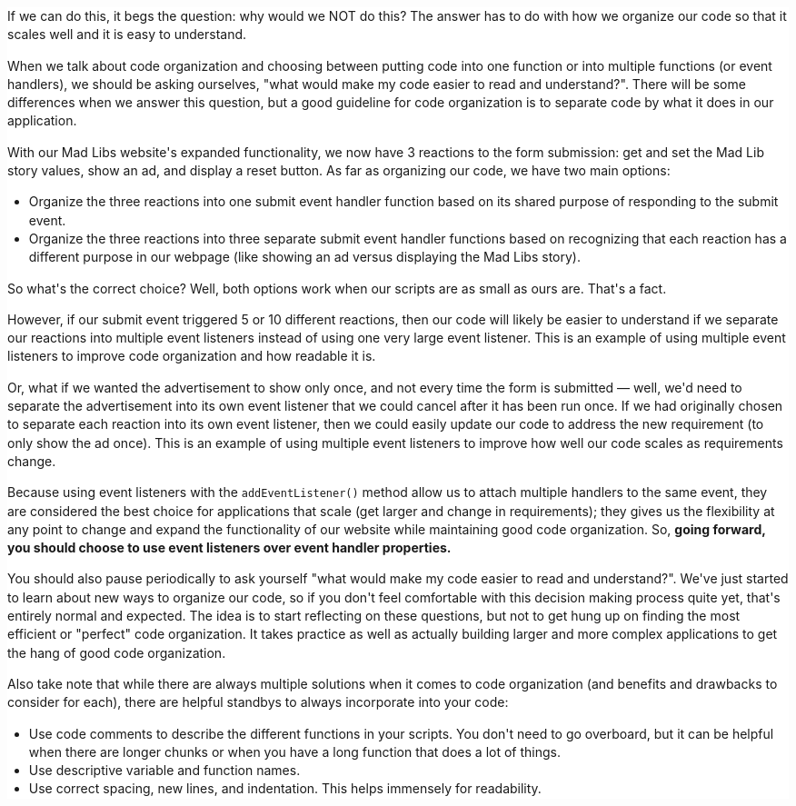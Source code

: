 If we can do this, it begs the question: why would we NOT do this? The answer has to do with how we organize our code so that it scales well and it is easy to understand.

When we talk about code organization and choosing between putting code into one function or into multiple functions (or event handlers), we should be asking ourselves, "what would make my code easier to read and understand?". There will be some differences when we answer this question, but a good guideline for code organization is to separate code by what it does in our application. 

With our Mad Libs website's expanded functionality, we now have 3 reactions to the form submission: get and set the Mad Lib story values, show an ad, and display a reset button. As far as organizing our code, we have two main options:

* Organize the three reactions into one submit event handler function based on its shared purpose of responding to the submit event.
* Organize the three reactions into three separate submit event handler functions based on recognizing that each reaction has a different purpose in our webpage (like showing an ad versus displaying the Mad Libs story).

So what's the correct choice? Well, both options work when our scripts are as small as ours are. That's a fact.

However, if our submit event triggered 5 or 10 different reactions, then our code will likely be easier to understand if we separate our reactions into multiple event listeners instead of using one very large event listener. This is an example of using multiple event listeners to improve code organization and how readable it is.

Or, what if we wanted the advertisement to show only once, and not every time the form is submitted — well, we'd need to separate the advertisement into its own event listener that we could cancel after it has been run once. If we had originally chosen to separate each reaction into its own event listener, then we could easily update our code to address the new requirement (to only show the ad once). This is an example of using multiple event listeners to improve how well our code scales as requirements change.

Because using event listeners with the `addEventListener()` method allow us to attach multiple handlers to the same event, they are considered the best choice for applications that scale (get larger and change in requirements); they gives us the flexibility at any point to change and expand the functionality of our website while maintaining good code organization. So, **going forward, you should choose to use event listeners over event handler properties.**

You should also pause periodically to ask yourself "what would make my code easier to read and understand?". We've just started to learn about new ways to organize our code, so if you don't feel comfortable with this decision making process quite yet, that's entirely normal and expected. The idea is to start reflecting on these questions, but not to get hung up on finding the most efficient or "perfect" code organization. It takes practice as well as actually building larger and more complex applications to get the hang of good code organization. 

Also take note that while there are always multiple solutions when it comes to code organization (and benefits and drawbacks to consider for each), there are helpful standbys to always incorporate into your code:

* Use code comments to describe the different functions in your scripts. You don't need to go overboard, but it can be helpful when there are longer chunks or when you have a long function that does a lot of things.
* Use descriptive variable and function names. 
* Use correct spacing, new lines, and indentation. This helps immensely for readability. 
